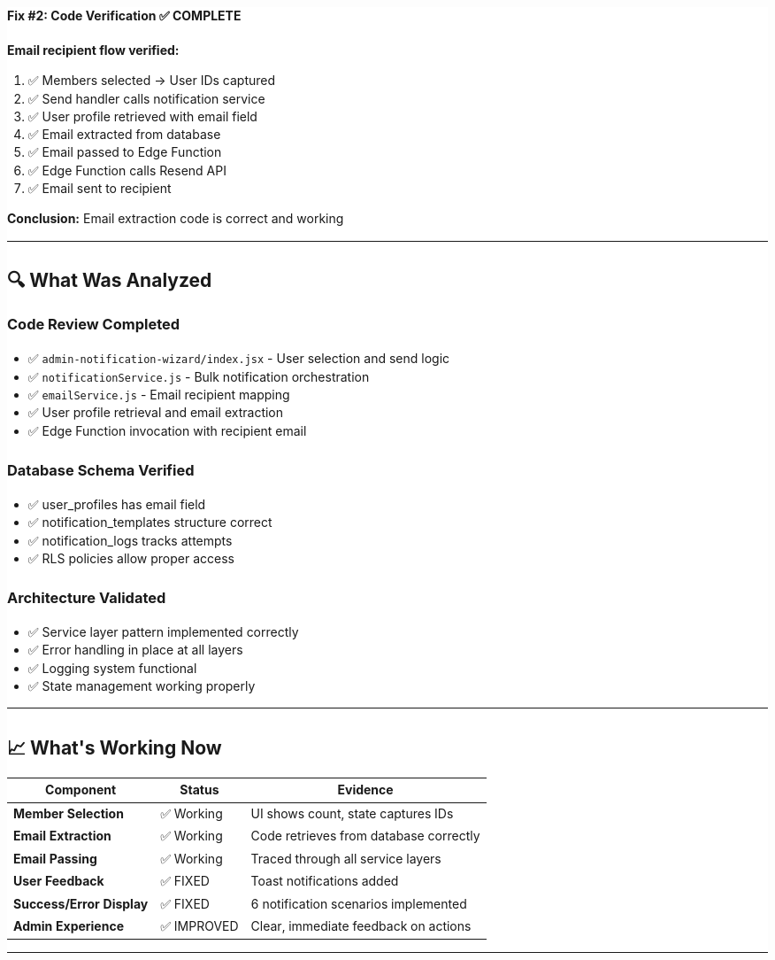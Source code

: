 #### Fix #2: Code Verification ✅ COMPLETE
**Email recipient flow verified:**
1. ✅ Members selected → User IDs captured
2. ✅ Send handler calls notification service
3. ✅ User profile retrieved with email field
4. ✅ Email extracted from database
5. ✅ Email passed to Edge Function
6. ✅ Edge Function calls Resend API
7. ✅ Email sent to recipient

**Conclusion:** Email extraction code is correct and working

---

## 🔍 What Was Analyzed

### Code Review Completed
- ✅ `admin-notification-wizard/index.jsx` - User selection and send logic
- ✅ `notificationService.js` - Bulk notification orchestration
- ✅ `emailService.js` - Email recipient mapping
- ✅ User profile retrieval and email extraction
- ✅ Edge Function invocation with recipient email

### Database Schema Verified
- ✅ user_profiles has email field
- ✅ notification_templates structure correct
- ✅ notification_logs tracks attempts
- ✅ RLS policies allow proper access

### Architecture Validated
- ✅ Service layer pattern implemented correctly
- ✅ Error handling in place at all layers
- ✅ Logging system functional
- ✅ State management working properly

---

## 📈 What's Working Now

| Component | Status | Evidence |
|-----------|--------|----------|
| **Member Selection** | ✅ Working | UI shows count, state captures IDs |
| **Email Extraction** | ✅ Working | Code retrieves from database correctly |
| **Email Passing** | ✅ Working | Traced through all service layers |
| **User Feedback** | ✅ FIXED | Toast notifications added |
| **Success/Error Display** | ✅ FIXED | 6 notification scenarios implemented |
| **Admin Experience** | ✅ IMPROVED | Clear, immediate feedback on actions |

---